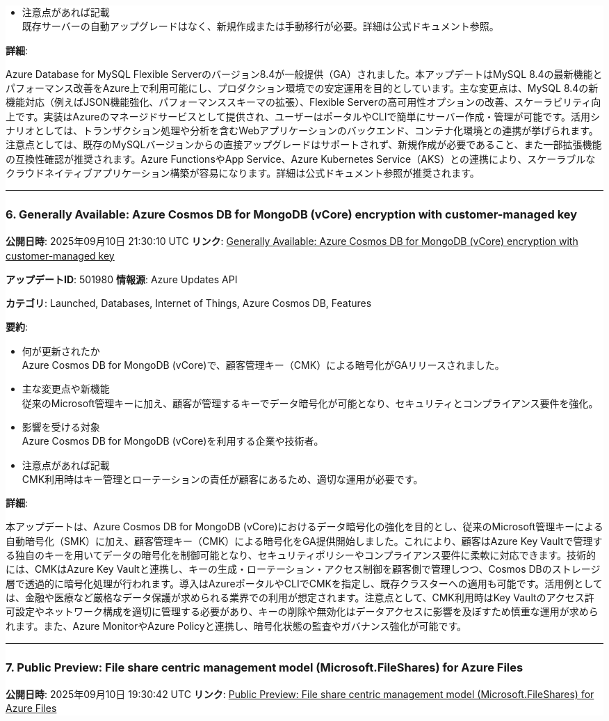 - 注意点があれば記載  
既存サーバーの自動アップグレードはなく、新規作成または手動移行が必要。詳細は公式ドキュメント参照。

**詳細**:

Azure Database for MySQL Flexible Serverのバージョン8.4が一般提供（GA）されました。本アップデートはMySQL 8.4の最新機能とパフォーマンス改善をAzure上で利用可能にし、プロダクション環境での安定運用を目的としています。主な変更点は、MySQL 8.4の新機能対応（例えばJSON機能強化、パフォーマンススキーマの拡張）、Flexible Serverの高可用性オプションの改善、スケーラビリティ向上です。実装はAzureのマネージドサービスとして提供され、ユーザーはポータルやCLIで簡単にサーバー作成・管理が可能です。活用シナリオとしては、トランザクション処理や分析を含むWebアプリケーションのバックエンド、コンテナ化環境との連携が挙げられます。注意点としては、既存のMySQLバージョンからの直接アップグレードはサポートされず、新規作成が必要であること、また一部拡張機能の互換性確認が推奨されます。Azure FunctionsやApp Service、Azure Kubernetes Service（AKS）との連携により、スケーラブルなクラウドネイティブアプリケーション構築が容易になります。詳細は公式ドキュメント参照が推奨されます。

---

### 6. Generally Available: Azure Cosmos DB for MongoDB (vCore) encryption with customer-managed key 

**公開日時**: 2025年09月10日 21:30:10 UTC
**リンク**: [Generally Available: Azure Cosmos DB for MongoDB (vCore) encryption with customer-managed key ](https://azure.microsoft.com/updates?id=501980)

**アップデートID**: 501980
**情報源**: Azure Updates API

**カテゴリ**: Launched, Databases, Internet of Things, Azure Cosmos DB, Features

**要約**:

- 何が更新されたか  
Azure Cosmos DB for MongoDB (vCore)で、顧客管理キー（CMK）による暗号化がGAリリースされました。

- 主な変更点や新機能  
従来のMicrosoft管理キーに加え、顧客が管理するキーでデータ暗号化が可能となり、セキュリティとコンプライアンス要件を強化。

- 影響を受ける対象  
Azure Cosmos DB for MongoDB (vCore)を利用する企業や技術者。

- 注意点があれば記載  
CMK利用時はキー管理とローテーションの責任が顧客にあるため、適切な運用が必要です。

**詳細**:

本アップデートは、Azure Cosmos DB for MongoDB (vCore)におけるデータ暗号化の強化を目的とし、従来のMicrosoft管理キーによる自動暗号化（SMK）に加え、顧客管理キー（CMK）による暗号化をGA提供開始しました。これにより、顧客はAzure Key Vaultで管理する独自のキーを用いてデータの暗号化を制御可能となり、セキュリティポリシーやコンプライアンス要件に柔軟に対応できます。技術的には、CMKはAzure Key Vaultと連携し、キーの生成・ローテーション・アクセス制御を顧客側で管理しつつ、Cosmos DBのストレージ層で透過的に暗号化処理が行われます。導入はAzureポータルやCLIでCMKを指定し、既存クラスターへの適用も可能です。活用例としては、金融や医療など厳格なデータ保護が求められる業界での利用が想定されます。注意点として、CMK利用時はKey Vaultのアクセス許可設定やネットワーク構成を適切に管理する必要があり、キーの削除や無効化はデータアクセスに影響を及ぼすため慎重な運用が求められます。また、Azure MonitorやAzure Policyと連携し、暗号化状態の監査やガバナンス強化が可能です。

---

### 7. Public Preview: File share centric management model (Microsoft.FileShares) for Azure Files

**公開日時**: 2025年09月10日 19:30:42 UTC
**リンク**: [Public Preview: File share centric management model (Microsoft.FileShares) for Azure Files](https://azure.microsoft.com/updates?id=503096)

